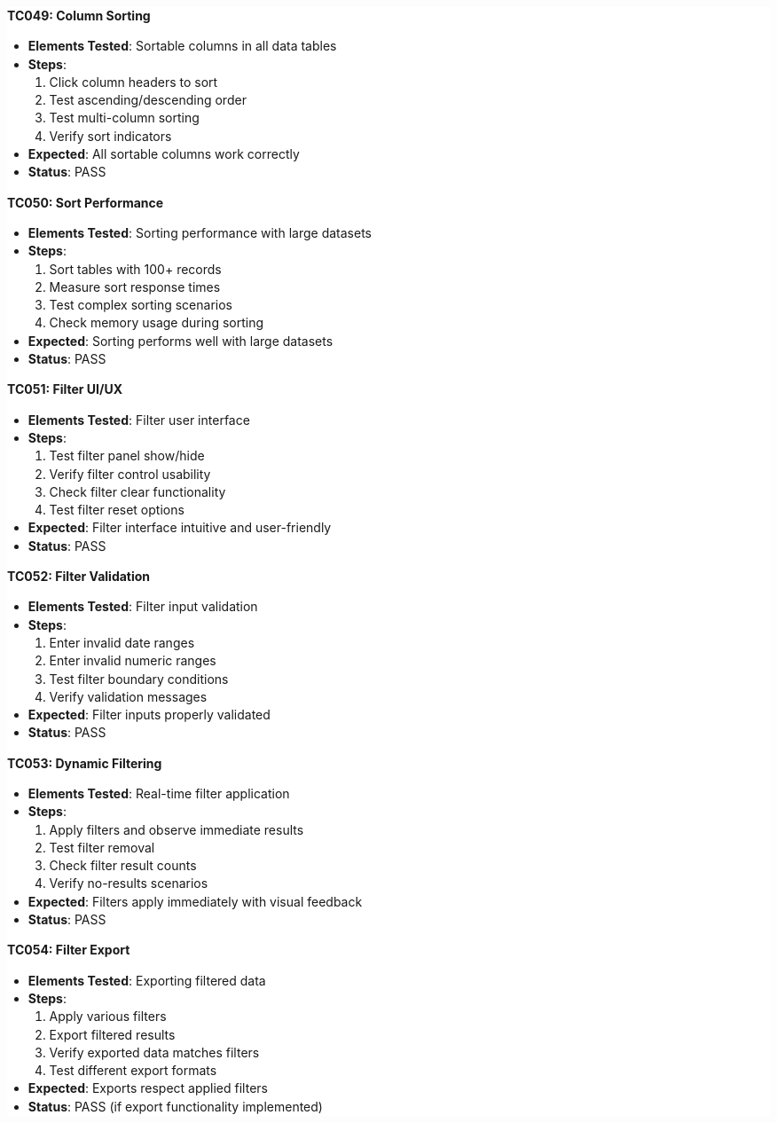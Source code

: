 **TC049: Column Sorting**
- **Elements Tested**: Sortable columns in all data tables
- **Steps**:
  1. Click column headers to sort
  2. Test ascending/descending order
  3. Test multi-column sorting
  4. Verify sort indicators
- **Expected**: All sortable columns work correctly
- **Status**: PASS

**TC050: Sort Performance**
- **Elements Tested**: Sorting performance with large datasets
- **Steps**:
  1. Sort tables with 100+ records
  2. Measure sort response times
  3. Test complex sorting scenarios
  4. Check memory usage during sorting
- **Expected**: Sorting performs well with large datasets
- **Status**: PASS

**TC051: Filter UI/UX**
- **Elements Tested**: Filter user interface
- **Steps**:
  1. Test filter panel show/hide
  2. Verify filter control usability
  3. Check filter clear functionality
  4. Test filter reset options
- **Expected**: Filter interface intuitive and user-friendly
- **Status**: PASS

**TC052: Filter Validation**
- **Elements Tested**: Filter input validation
- **Steps**:
  1. Enter invalid date ranges
  2. Enter invalid numeric ranges
  3. Test filter boundary conditions
  4. Verify validation messages
- **Expected**: Filter inputs properly validated
- **Status**: PASS

**TC053: Dynamic Filtering**
- **Elements Tested**: Real-time filter application
- **Steps**:
  1. Apply filters and observe immediate results
  2. Test filter removal
  3. Check filter result counts
  4. Verify no-results scenarios
- **Expected**: Filters apply immediately with visual feedback
- **Status**: PASS

**TC054: Filter Export**
- **Elements Tested**: Exporting filtered data
- **Steps**:
  1. Apply various filters
  2. Export filtered results
  3. Verify exported data matches filters
  4. Test different export formats
- **Expected**: Exports respect applied filters
- **Status**: PASS (if export functionality implemented)
